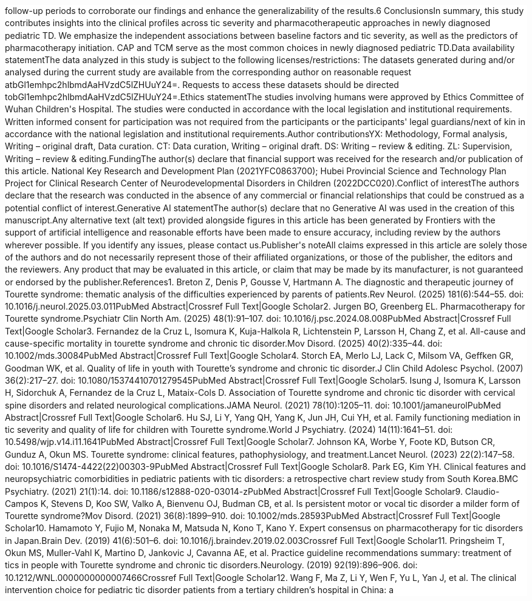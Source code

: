 follow-up periods to corroborate our findings and enhance the generalizability of the results.6 ConclusionsIn summary, this study contributes insights into the clinical profiles across tic severity and pharmacotherapeutic approaches in newly diagnosed pediatric TD. We emphasize the independent associations between baseline factors and tic severity, as well as the predictors of pharmacotherapy initiation. CAP and TCM serve as the most common choices in newly diagnosed pediatric TD.Data availability statementThe data analyzed in this study is subject to the following licenses/restrictions: The datasets generated during and/or analysed during the current study are available from the corresponding author on reasonable request atbGl1emhpc2hlbmdAaHVzdC5lZHUuY24=. Requests to access these datasets should be directed tobGl1emhpc2hlbmdAaHVzdC5lZHUuY24=.Ethics statementThe studies involving humans were approved by Ethics Committee of Wuhan Children's Hospital. The studies were conducted in accordance with the local legislation and institutional requirements. Written informed consent for participation was not required from the participants or the participants' legal guardians/next of kin in accordance with the national legislation and institutional requirements.Author contributionsYX: Methodology, Formal analysis, Writing – original draft, Data curation. CT: Data curation, Writing – original draft. DS: Writing – review & editing. ZL: Supervision, Writing – review & editing.FundingThe author(s) declare that financial support was received for the research and/or publication of this article. National Key Research and Development Plan (2021YFC0863700); Hubei Provincial Science and Technology Plan Project for Clinical Research Center of Neurodevelopmental Disorders in Children (2022DCC020).Conflict of interestThe authors declare that the research was conducted in the absence of any commercial or financial relationships that could be construed as a potential conflict of interest.Generative AI statementThe author(s) declare that no Generative AI was used in the creation of this manuscript.Any alternative text (alt text) provided alongside figures in this article has been generated by Frontiers with the support of artificial intelligence and reasonable efforts have been made to ensure accuracy, including review by the authors wherever possible. If you identify any issues, please contact us.Publisher's noteAll claims expressed in this article are solely those of the authors and do not necessarily represent those of their affiliated organizations, or those of the publisher, the editors and the reviewers. Any product that may be evaluated in this article, or claim that may be made by its manufacturer, is not guaranteed or endorsed by the publisher.References1. Breton Z, Denis P, Gousse V, Hartmann A. The diagnostic and therapeutic journey of Tourette syndrome: thematic analysis of the difficulties experienced by parents of patients.Rev Neurol. (2025) 181(6):544–55. doi: 10.1016/j.neurol.2025.03.011PubMed Abstract|Crossref Full Text|Google Scholar2. Jurgen BO, Greenberg EL. Pharmacotherapy for Tourette syndrome.Psychiatr Clin North Am. (2025) 48(1):91–107. doi: 10.1016/j.psc.2024.08.008PubMed Abstract|Crossref Full Text|Google Scholar3. Fernandez de la Cruz L, Isomura K, Kuja-Halkola R, Lichtenstein P, Larsson H, Chang Z, et al. All-cause and cause-specific mortality in tourette syndrome and chronic tic disorder.Mov Disord. (2025) 40(2):335–44. doi: 10.1002/mds.30084PubMed Abstract|Crossref Full Text|Google Scholar4. Storch EA, Merlo LJ, Lack C, Milsom VA, Geffken GR, Goodman WK, et al. Quality of life in youth with Tourette’s syndrome and chronic tic disorder.J Clin Child Adolesc Psychol. (2007) 36(2):217–27. doi: 10.1080/15374410701279545PubMed Abstract|Crossref Full Text|Google Scholar5. Isung J, Isomura K, Larsson H, Sidorchuk A, Fernandez de la Cruz L, Mataix-Cols D. Association of Tourette syndrome and chronic tic disorder with cervical spine disorders and related neurological complications.JAMA Neurol. (2021) 78(10):1205–11. doi: 10.1001/jamaneurolPubMed Abstract|Crossref Full Text|Google Scholar6. Hu SJ, Li Y, Yang QH, Yang K, Jun JH, Cui YH, et al. Family functioning mediation in tic severity and quality of life for children with Tourette syndrome.World J Psychiatry. (2024) 14(11):1641–51. doi: 10.5498/wjp.v14.i11.1641PubMed Abstract|Crossref Full Text|Google Scholar7. Johnson KA, Worbe Y, Foote KD, Butson CR, Gunduz A, Okun MS. Tourette syndrome: clinical features, pathophysiology, and treatment.Lancet Neurol. (2023) 22(2):147–58. doi: 10.1016/S1474-4422(22)00303-9PubMed Abstract|Crossref Full Text|Google Scholar8. Park EG, Kim YH. Clinical features and neuropsychiatric comorbidities in pediatric patients with tic disorders: a retrospective chart review study from South Korea.BMC Psychiatry. (2021) 21(1):14. doi: 10.1186/s12888-020-03014-zPubMed Abstract|Crossref Full Text|Google Scholar9. Claudio-Campos K, Stevens D, Koo SW, Valko A, Bienvenu OJ, Budman CB, et al. Is persistent motor or vocal tic disorder a milder form of Tourette syndrome?Mov Disord. (2021) 36(8):1899–910. doi: 10.1002/mds.28593PubMed Abstract|Crossref Full Text|Google Scholar10. Hamamoto Y, Fujio M, Nonaka M, Matsuda N, Kono T, Kano Y. Expert consensus on pharmacotherapy for tic disorders in Japan.Brain Dev. (2019) 41(6):501–6. doi: 10.1016/j.braindev.2019.02.003Crossref Full Text|Google Scholar11. Pringsheim T, Okun MS, Muller-Vahl K, Martino D, Jankovic J, Cavanna AE, et al. Practice guideline recommendations summary: treatment of tics in people with Tourette syndrome and chronic tic disorders.Neurology. (2019) 92(19):896–906. doi: 10.1212/WNL.0000000000007466Crossref Full Text|Google Scholar12. Wang F, Ma Z, Li Y, Wen F, Yu L, Yan J, et al. The clinical intervention choice for pediatric tic disorder patients from a tertiary children’s hospital in China: a